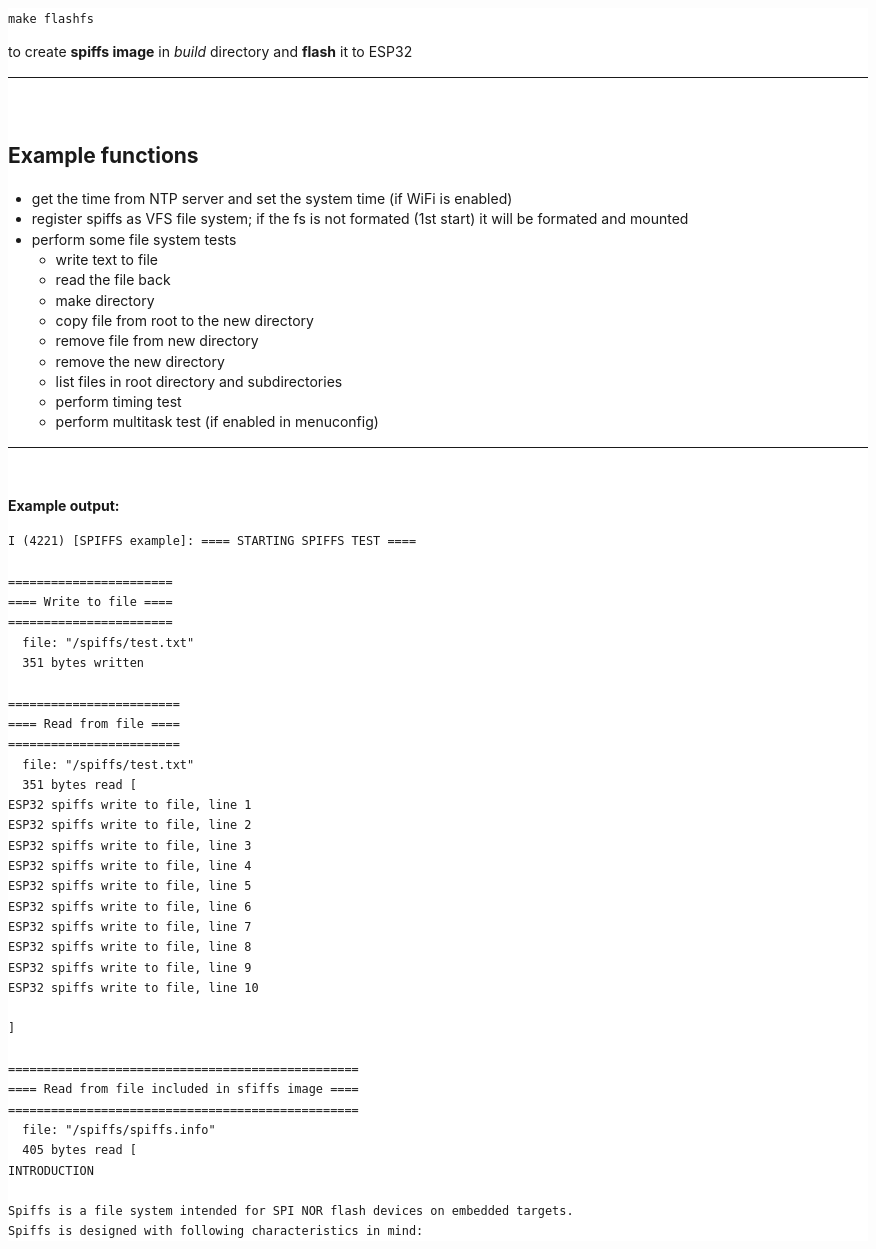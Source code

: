 `make flashfs`

to create **spiffs image** in *build* directory and **flash** it to ESP32

---

<br>

## Example functions

* get the time from NTP server and set the system time (if WiFi is enabled)
* register spiffs as VFS file system; if the fs is not formated (1st start) it will be formated and mounted
* perform some file system tests
  * write text to file
  * read the file back
  * make directory
  * copy file from root to the new directory
  * remove file from new directory
  * remove the new directory
  * list files in root directory and subdirectories
  * perform timing test
  * perform multitask test (if enabled in menuconfig)


---

<br>

**Example output:**

```
I (4221) [SPIFFS example]: ==== STARTING SPIFFS TEST ====

=======================
==== Write to file ====
=======================
  file: "/spiffs/test.txt"
  351 bytes written

========================
==== Read from file ====
========================
  file: "/spiffs/test.txt"
  351 bytes read [
ESP32 spiffs write to file, line 1
ESP32 spiffs write to file, line 2
ESP32 spiffs write to file, line 3
ESP32 spiffs write to file, line 4
ESP32 spiffs write to file, line 5
ESP32 spiffs write to file, line 6
ESP32 spiffs write to file, line 7
ESP32 spiffs write to file, line 8
ESP32 spiffs write to file, line 9
ESP32 spiffs write to file, line 10

]

=================================================
==== Read from file included in sfiffs image ====
=================================================
  file: "/spiffs/spiffs.info"
  405 bytes read [
INTRODUCTION

Spiffs is a file system intended for SPI NOR flash devices on embedded targets.
Spiffs is designed with following characteristics in mind:
```